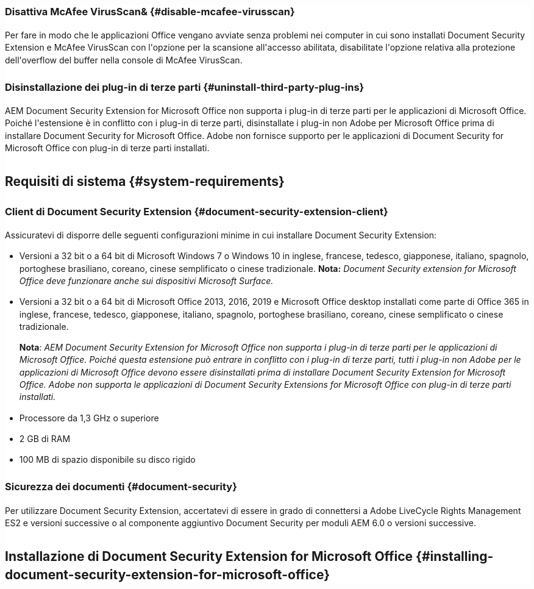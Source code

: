 ### Disattiva McAfee VirusScan&amp; {#disable-mcafee-virusscan}

Per fare in modo che le applicazioni Office vengano avviate senza problemi nei computer in cui sono installati Document Security Extension e McAfee VirusScan con l&#39;opzione per la scansione all&#39;accesso abilitata, disabilitate l&#39;opzione relativa alla protezione dell&#39;overflow del buffer nella console di McAfee VirusScan.

### Disinstallazione dei plug-in di terze parti {#uninstall-third-party-plug-ins}

AEM Document Security Extension for Microsoft Office non supporta i plug-in di terze parti per le applicazioni di Microsoft Office. Poiché l&#39;estensione è in conflitto con i plug-in di terze parti, disinstallate i plug-in non  Adobe per Microsoft Office prima di installare Document Security for Microsoft Office.  Adobe non fornisce supporto per le applicazioni di Document Security for Microsoft Office con plug-in di terze parti installati.

## Requisiti di sistema {#system-requirements}

### Client di Document Security Extension {#document-security-extension-client}

Assicuratevi di disporre delle seguenti configurazioni minime in cui installare Document Security Extension:

* Versioni a 32 bit o a 64 bit di Microsoft Windows 7 o Windows 10 in inglese, francese, tedesco, giapponese, italiano, spagnolo, portoghese brasiliano, coreano, cinese semplificato o cinese tradizionale.
   **Nota:** *Document Security extension for Microsoft Office deve funzionare anche sui dispositivi Microsoft Surface.*

* Versioni a 32 bit o a 64 bit di Microsoft Office 2013, 2016, 2019 e Microsoft Office desktop installati come parte di Office 365 in inglese, francese, tedesco, giapponese, italiano, spagnolo, portoghese brasiliano, coreano, cinese semplificato o cinese tradizionale.

   **Nota**:  *AEM Document Security Extension for Microsoft Office non supporta i plug-in di terze parti per le applicazioni di Microsoft Office. Poiché questa estensione può entrare in conflitto con i plug-in di terze parti, tutti i plug-in non  Adobe per le applicazioni di Microsoft Office devono essere disinstallati prima di installare Document Security Extension for Microsoft Office.  Adobe non supporta le applicazioni di Document Security Extensions for Microsoft Office con plug-in di terze parti installati.*

* Processore da 1,3 GHz o superiore
* 2 GB di RAM
* 100 MB di spazio disponibile su disco rigido

### Sicurezza dei documenti {#document-security}

Per utilizzare Document Security Extension, accertatevi di essere in grado di connettersi a  Adobe LiveCycle Rights Management ES2 e versioni successive o al componente aggiuntivo Document Security per moduli AEM 6.0 o versioni successive.

## Installazione di Document Security Extension for Microsoft Office {#installing-document-security-extension-for-microsoft-office}

